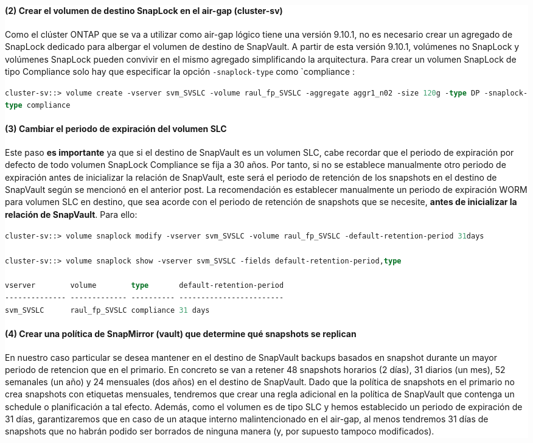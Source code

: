    
#### **(2) Crear el volumen de destino SnapLock en el air-gap (cluster-sv)**

Como el clúster ONTAP que se va a utilizar como air-gap lógico tiene una versión 9.10.1, no es necesario crear un agregado de SnapLock dedicado para albergar el volumen de destino de SnapVault. A partir de esta versión 9.10.1, volúmenes no SnapLock y volúmenes SnapLock pueden convivir en el mismo agregado simplificando la arquitectura.
Para crear un volumen SnapLock de tipo Compliance solo hay que especificar la opción `-snaplock-type` como `compliance :

```pascal
cluster-sv::> volume create -vserver svm_SVSLC -volume raul_fp_SVSLC -aggregate aggr1_n02 -size 120g -type DP -snaplock-type compliance
```
   
   
#### **(3) Cambiar el periodo de expiración del volumen SLC**

Este paso **es importante** ya que si el destino de SnapVault es un volumen SLC, cabe recordar que el periodo de expiración por defecto de todo volumen SnapLock Compliance se fija a 30 años. Por tanto, si no se establece manualmente otro periodo de expiración antes de inicializar la relación de SnapVault, este será el periodo de retención de los snapshots en el destino de SnapVault según se mencionó en el anterior post.
La recomendación es establecer manualmente un periodo de expiración WORM para volumen SLC en destino, que sea acorde con el periodo de retención de snapshots que se necesite, **antes de inicializar la relación de SnapVault**. Para ello:

```pascal
cluster-sv::> volume snaplock modify -vserver svm_SVSLC -volume raul_fp_SVSLC -default-retention-period 31days

cluster-sv::> volume snaplock show -vserver svm_SVSLC -fields default-retention-period,type

vserver        volume        type       default-retention-period
-------------- ------------- ---------- ------------------------
svm_SVSLC      raul_fp_SVSLC compliance 31 days

```
   
#### **(4) Crear una política de SnapMirror (vault) que determine qué snapshots se replican**

En nuestro caso particular se desea mantener en el destino de SnapVault backups basados en snapshot durante un mayor periodo de retencion que en el primario. En concreto se van a retener 48 snapshots horarios (2 días), 31 diarios (un mes), 52 semanales (un año) y 24 mensuales (dos años) en el destino de SnapVault. Dado que la política de snapshots en el primario no crea snapshots con etiquetas mensuales, tendremos que crear una regla adicional en la política de SnapVault que contenga un schedule o planificación a tal efecto.
Además, como el volumen es de tipo SLC y hemos establecido un periodo de expiración de 31 días, garantizaremos que en caso de un ataque interno malintencionado en el air-gap, al menos tendremos 31 días de snapshots que no habrán podido ser borrados de ninguna manera (y, por supuesto tampoco modificados). 
